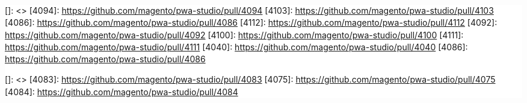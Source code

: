 
[PWA-3111]: https://jira.corp.adobe.com/browse/PWA-3111
[PWA-3112]: https://jira.corp.adobe.com/browse/PWA-3112
[PWA-3118]: https://jira.corp.adobe.com/browse/PWA-3118
[PWA-3110]: https://jira.corp.adobe.com/browse/PWA-3110
[PWA-3108]: https://jira.corp.adobe.com/browse/PWA-3108
[PWA-3107]: https://jira.corp.adobe.com/browse/PWA-3107
[PWA-3109]: https://jira.corp.adobe.com/browse/PWA-3109
[PWA-3084]: https://jira.corp.adobe.com/browse/PWA-3084
[PWA-3051]: https://jira.corp.adobe.com/browse/PWA-3051
[PWA-3090]: https://jira.corp.adobe.com/browse/PWA-3090
[PWA-3139]: https://jira.corp.adobe.com/browse/PWA-3139
[PWA-3155]: https://jira.corp.adobe.com/browse/PWA-3155
[PWA-3134]: https://jira.corp.adobe.com/browse/PWA-3134
[PWA-3122]: https://jira.corp.adobe.com/browse/PWA-3122
[PWA-3121]: https://jira.corp.adobe.com/browse/PWA-3121
[PWA-3093]: https://jira.corp.adobe.com/browse/PWA-3093
[PWA-3087]: https://jira.corp.adobe.com/browse/PWA-3087
[PWA-3047]: https://jira.corp.adobe.com/browse/PWA-3047
[PWA-3080]: https://jira.corp.adobe.com/browse/PWA-3080
[PWA-3057]: https://jira.corp.adobe.com/browse/PWA-3057
[PWA-3029]: https://jira.corp.adobe.com/browse/PWA-3029
[PWA-2980]: https://jira.corp.adobe.com/browse/PWA-2980
[PWA-2615]: https://jira.corp.adobe.com/browse/PWA-2615
[PWA-2967]: https://jira.corp.adobe.com/browse/PWA-2967

[4120]: https://github.com/magento/pwa-studio/pull/4120
[]: <>
[4094]: https://github.com/magento/pwa-studio/pull/4094
[4103]: https://github.com/magento/pwa-studio/pull/4103
[4086]: https://github.com/magento/pwa-studio/pull/4086
[4112]: https://github.com/magento/pwa-studio/pull/4112
[4092]: https://github.com/magento/pwa-studio/pull/4092
[4100]: https://github.com/magento/pwa-studio/pull/4100
[4111]: https://github.com/magento/pwa-studio/pull/4111
[4040]: https://github.com/magento/pwa-studio/pull/4040
[4086]: https://github.com/magento/pwa-studio/pull/4086

[4124]: https://github.com/magento/pwa-studio/pull/4124
[4123]: https://github.com/magento/pwa-studio/pull/4123
[134]: https://github.com/magento-commerce/pwa-studio-cicd/pull/134
[4121]: https://github.com/magento/pwa-studio/pull/4121
[4104]: https://github.com/magento/pwa-studio/pull/4104
[4104]: https://github.com/magento/pwa-studio/pull/4104
[4109]: https://github.com/magento/pwa-studio/pull/4109
[8110]: https://github.com/magento-commerce/magento2ce/pull/8110
[4114]: https://github.com/magento/pwa-studio/pull/4114
[4118]: https://github.com/magento/pwa-studio/pull/4118
[4102]: https://github.com/magento/pwa-studio/pull/4102
[4060]: https://github.com/magento/pwa-studio/pull/4060
[4115]: https://github.com/magento/pwa-studio/pull/4115
[]: <>
[4083]: https://github.com/magento/pwa-studio/pull/4083
[4075]: https://github.com/magento/pwa-studio/pull/4075
[4084]: https://github.com/magento/pwa-studio/pull/4084

[PWA Studio releases]: https://github.com/magento/pwa-studio/releases


[scaffolded project]: https://developer.adobe.com/commerce/pwa-studio/tutorials/
[upgrading versions]: https://developer.adobe.com/commerce/pwa-studio/guides/upgrading-versions/